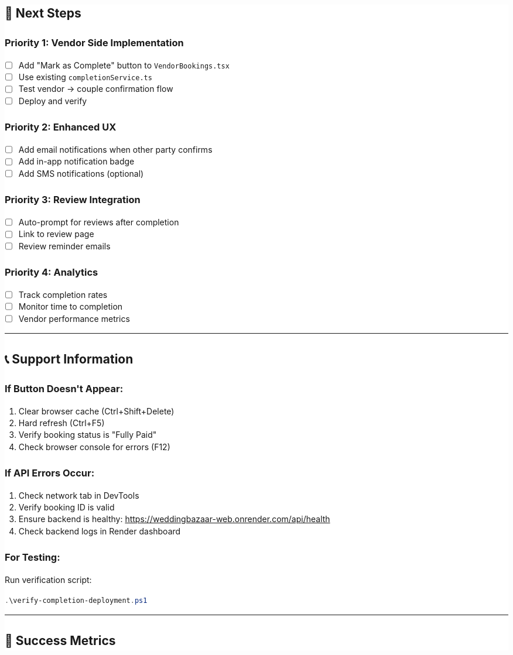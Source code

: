 ## 🚀 Next Steps

### Priority 1: Vendor Side Implementation
- [ ] Add "Mark as Complete" button to `VendorBookings.tsx`
- [ ] Use existing `completionService.ts`
- [ ] Test vendor → couple confirmation flow
- [ ] Deploy and verify

### Priority 2: Enhanced UX
- [ ] Add email notifications when other party confirms
- [ ] Add in-app notification badge
- [ ] Add SMS notifications (optional)

### Priority 3: Review Integration
- [ ] Auto-prompt for reviews after completion
- [ ] Link to review page
- [ ] Review reminder emails

### Priority 4: Analytics
- [ ] Track completion rates
- [ ] Monitor time to completion
- [ ] Vendor performance metrics

---

## 📞 Support Information

### If Button Doesn't Appear:
1. Clear browser cache (Ctrl+Shift+Delete)
2. Hard refresh (Ctrl+F5)
3. Verify booking status is "Fully Paid"
4. Check browser console for errors (F12)

### If API Errors Occur:
1. Check network tab in DevTools
2. Verify booking ID is valid
3. Ensure backend is healthy: https://weddingbazaar-web.onrender.com/api/health
4. Check backend logs in Render dashboard

### For Testing:
Run verification script:
```powershell
.\verify-completion-deployment.ps1
```

---

## 🎉 Success Metrics
